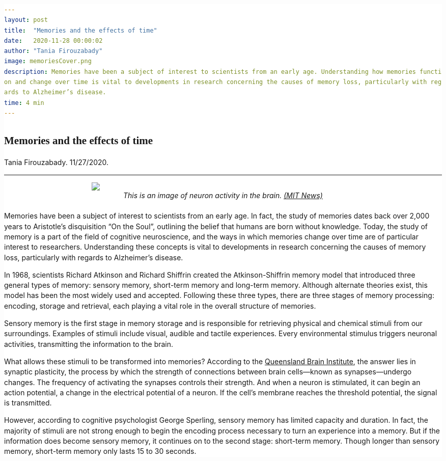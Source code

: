 ```yaml
---
layout: post
title:  "Memories and the effects of time"
date:   2020-11-28 00:00:02
author: "Tania Firouzabady"
image: memoriesCover.png
description: Memories have been a subject of interest to scientists from an early age. Understanding how memories function and change over time is vital to developments in research concerning the causes of memory loss, particularly with regards to Alzheimer’s disease.
time: 4 min
---
```

<h2 style="font-family: Ergonomique Bold">Memories and the effects of time</h2>
Tania Firouzabady. 11/27/2020.

<hr>


<img src="{{ site.baseurl }}/images/blogs/2020/november/memoriesOne.jpg" width="60%" style="display: block; margin: 0 auto"/>  
<center><i>This is an image of neuron activity in the brain. <a href="https://news.mit.edu/2017/new-tool-offers-snapshots-neuron-activity-0626" target="_blank">(MIT News)</a>
</i></center>
<br>
Memories have been a subject of interest to scientists from an early age. In fact, the study of memories dates back over 2,000 years to Aristotle’s disquisition “On the Soul”, outlining the belief that humans are born without knowledge. Today, the study of memory is a part of the field of cognitive neuroscience, and the ways in which memories change over time are of particular interest to researchers. Understanding these concepts is vital to developments in research concerning the causes of memory loss, particularly with regards to Alzheimer’s disease.

In 1968, scientists Richard Atkinson and Richard Shiffrin created the Atkinson-Shiffrin memory model that introduced three general types of memory: sensory memory, short-term memory and long-term memory. Although alternate theories exist, this model has been the most widely used and accepted. Following these three types, there are three stages of memory processing: encoding, storage and retrieval, each playing a vital role in the overall structure of memories.

Sensory memory is the first stage in memory storage and is responsible for retrieving physical and chemical stimuli from our surroundings. Examples of stimuli include visual, audible and tactile experiences. Every environmental stimulus triggers neuronal activities, transmitting the information to the brain.

What allows these stimuli to be transformed into memories? According to the <a href="https://qbi.uq.edu.au/brain-basics/memory/how-are-memories-formed" target="_blank">Queensland Brain Institute</a>, the answer lies in synaptic plasticity, the process by which the strength of connections between brain cells—known as synapses—undergo changes. The frequency of activating the synapses controls their strength. And when a neuron is stimulated, it can begin an action potential, a change in the electrical potential of a neuron. If the cell’s membrane reaches the threshold potential, the signal is transmitted.

However, according to cognitive psychologist George Sperling, sensory memory has limited capacity and duration. In fact, the majority of stimuli are not strong enough to begin the encoding process necessary to turn an experience into a memory. But if the information does become sensory memory, it continues on to the second stage: short-term memory. Though longer than sensory memory, short-term memory only lasts 15 to 30 seconds.
